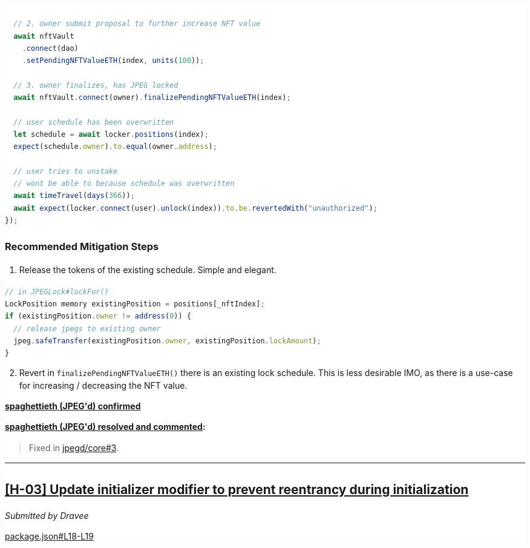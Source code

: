 ```jsx

  // 2. owner submit proposal to further increase NFT value
  await nftVault
    .connect(dao)
    .setPendingNFTValueETH(index, units(100));
  
  // 3. owner finalizes, has JPEG locked
  await nftVault.connect(owner).finalizePendingNFTValueETH(index);

  // user schedule has been overwritten
  let schedule = await locker.positions(index);
  expect(schedule.owner).to.equal(owner.address);

  // user tries to unstake
  // wont be able to because schedule was overwritten
  await timeTravel(days(366));
  await expect(locker.connect(user).unlock(index)).to.be.revertedWith("unauthorized");
});
```

### Recommended Mitigation Steps

1.  Release the tokens of the existing schedule. Simple and elegant.

```jsx
// in JPEGLock#lockFor()
LockPosition memory existingPosition = positions[_nftIndex];
if (existingPosition.owner != address(0)) {
  // release jpegs to existing owner
  jpeg.safeTransfer(existingPosition.owner, existingPosition.lockAmount);
}
```

2.  Revert in `finalizePendingNFTValueETH()` there is an existing lock schedule. This is less desirable IMO, as there is a use-case for increasing / decreasing the NFT value.

**[spaghettieth (JPEG'd) confirmed](https://github.com/code-423n4/2022-04-jpegd-findings/issues/10)**

**[spaghettieth (JPEG'd) resolved and commented](https://github.com/code-423n4/2022-04-jpegd-findings/issues/10#issuecomment-1099232121):**
 > Fixed in [jpegd/core#3](https://github.com/jpegd/core/pull/3).



***

## [[H-03] Update initializer modifier to prevent reentrancy during initialization](https://github.com/code-423n4/2022-04-jpegd-findings/issues/227)
_Submitted by Dravee_

[package.json#L18-L19](https://github.com/code-423n4/2022-04-jpegd/blob/main/package.json#L18-L19)<br>
